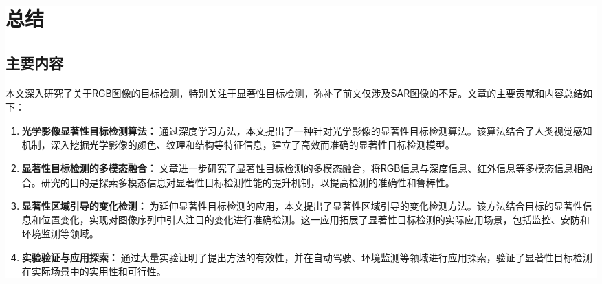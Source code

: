 

# 总结

## 主要内容

本文深入研究了关于RGB图像的目标检测，特别关注于显著性目标检测，弥补了前文仅涉及SAR图像的不足。文章的主要贡献和内容总结如下：

1. **光学影像显著性目标检测算法：** 通过深度学习方法，本文提出了一种针对光学影像的显著性目标检测算法。该算法结合了人类视觉感知机制，深入挖掘光学影像的颜色、纹理和结构等特征信息，建立了高效而准确的显著性目标检测模型。

2. **显著性目标检测的多模态融合：** 文章进一步研究了显著性目标检测的多模态融合，将RGB信息与深度信息、红外信息等多模态信息相融合。研究的目的是探索多模态信息对显著性目标检测性能的提升机制，以提高检测的准确性和鲁棒性。

3. **显著性区域引导的变化检测：** 为延伸显著性目标检测的应用，本文提出了显著性区域引导的变化检测方法。该方法结合目标的显著性信息和位置变化，实现对图像序列中引人注目的变化进行准确检测。这一应用拓展了显著性目标检测的实际应用场景，包括监控、安防和环境监测等领域。

4. **实验验证与应用探索：** 通过大量实验证明了提出方法的有效性，并在自动驾驶、环境监测等领域进行应用探索，验证了显著性目标检测在实际场景中的实用性和可行性。
